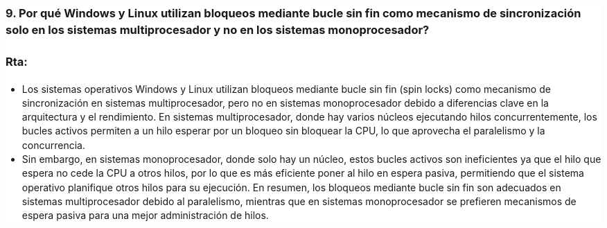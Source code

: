 ### 9. Por qué Windows y Linux utilizan bloqueos mediante bucle sin fin como mecanismo de sincronización solo en los sistemas multiprocesador y no en los sistemas monoprocesador? 
### Rta:
   * Los sistemas operativos Windows y Linux utilizan bloqueos mediante bucle sin fin (spin locks) como mecanismo de sincronización en sistemas multiprocesador, pero no en sistemas monoprocesador debido a diferencias clave en la arquitectura y el rendimiento. En sistemas multiprocesador, donde hay varios núcleos ejecutando hilos concurrentemente, los bucles activos permiten a un hilo esperar por un bloqueo sin bloquear la CPU, lo que aprovecha el paralelismo y la concurrencia. 
   * Sin embargo, en sistemas monoprocesador, donde solo hay un núcleo, estos bucles activos son ineficientes ya que el hilo que espera no cede la CPU a otros hilos, por lo que es más eficiente poner al hilo en espera pasiva, permitiendo que el sistema operativo planifique otros hilos para su ejecución. En resumen, los bloqueos mediante bucle sin fin son adecuados en sistemas multiprocesador debido al paralelismo, mientras que en sistemas monoprocesador se prefieren mecanismos de espera pasiva para una mejor administración de hilos.

